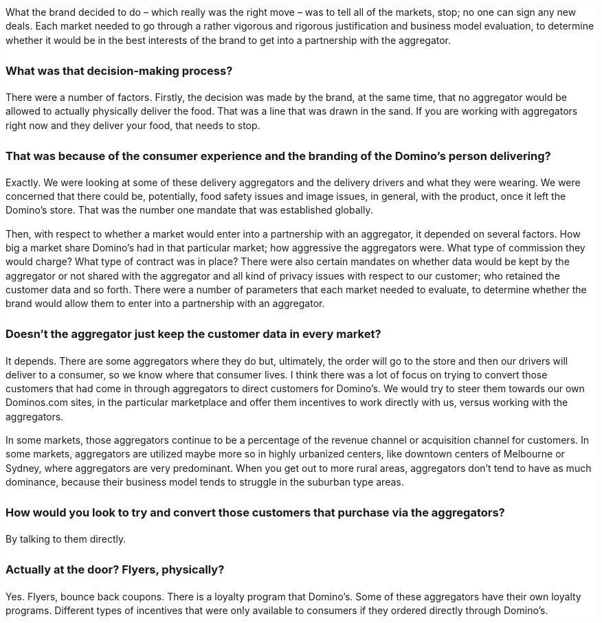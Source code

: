 What the brand decided to do – which really was the right move – was to tell all of the markets, stop; no one can sign any new deals. Each market needed to go through a rather vigorous and rigorous justification and business model evaluation, to determine whether it would be in the best interests of the brand to get into a partnership with the aggregator.

### What was that decision-making process?

There were a number of factors. Firstly, the decision was made by the brand, at the same time, that no aggregator would be allowed to actually physically deliver the food. That was a line that was drawn in the sand. If you are working with aggregators right now and they deliver your food, that needs to stop.

### That was because of the consumer experience and the branding of the Domino’s person delivering?

Exactly. We were looking at some of these delivery aggregators and the delivery drivers and what they were wearing. We were concerned that there could be, potentially, food safety issues and image issues, in general, with the product, once it left the Domino’s store. That was the number one mandate that was established globally.

Then, with respect to whether a market would enter into a partnership with an aggregator, it depended on several factors. How big a market share Domino’s had in that particular market; how aggressive the aggregators were. What type of commission they would charge? What type of contract was in place? There were also certain mandates on whether data would be kept by the aggregator or not shared with the aggregator and all kind of privacy issues with respect to our customer; who retained the customer data and so forth. There were a number of parameters that each market needed to evaluate, to determine whether the brand would allow them to enter into a partnership with an aggregator.

### Doesn’t the aggregator just keep the customer data in every market?

It depends. There are some aggregators where they do but, ultimately, the order will go to the store and then our drivers will deliver to a consumer, so we know where that consumer lives. I think there was a lot of focus on trying to convert those customers that had come in through aggregators to direct customers for Domino’s. We would try to steer them towards our own Dominos.com sites, in the particular marketplace and offer them incentives to work directly with us, versus working with the aggregators.

In some markets, those aggregators continue to be a percentage of the revenue channel or acquisition channel for customers. In some markets, aggregators are utilized maybe more so in highly urbanized centers, like downtown centers of Melbourne or Sydney, where aggregators are very predominant. When you get out to more rural areas, aggregators don’t tend to have as much dominance, because their business model tends to struggle in the suburban type areas.

### How would you look to try and convert those customers that purchase via the aggregators?

By talking to them directly.

### Actually at the door? Flyers, physically?

Yes. Flyers, bounce back coupons. There is a loyalty program that Domino’s. Some of these aggregators have their own loyalty programs. Different types of incentives that were only available to consumers if they ordered directly through Domino’s.
